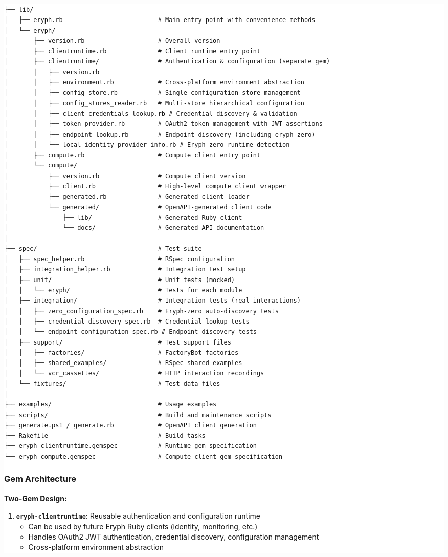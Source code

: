 ```
├── lib/
│   ├── eryph.rb                          # Main entry point with convenience methods
│   └── eryph/
│       ├── version.rb                    # Overall version
│       ├── clientruntime.rb              # Client runtime entry point
│       ├── clientruntime/                # Authentication & configuration (separate gem)
│       │   ├── version.rb
│       │   ├── environment.rb            # Cross-platform environment abstraction
│       │   ├── config_store.rb           # Single configuration store management
│       │   ├── config_stores_reader.rb   # Multi-store hierarchical configuration
│       │   ├── client_credentials_lookup.rb # Credential discovery & validation
│       │   ├── token_provider.rb         # OAuth2 token management with JWT assertions
│       │   ├── endpoint_lookup.rb        # Endpoint discovery (including eryph-zero)
│       │   └── local_identity_provider_info.rb # Eryph-zero runtime detection
│       ├── compute.rb                    # Compute client entry point
│       └── compute/
│           ├── version.rb                # Compute client version
│           ├── client.rb                 # High-level compute client wrapper
│           ├── generated.rb              # Generated client loader
│           └── generated/                # OpenAPI-generated client code
│               ├── lib/                  # Generated Ruby client
│               └── docs/                 # Generated API documentation
│
├── spec/                                 # Test suite
│   ├── spec_helper.rb                    # RSpec configuration
│   ├── integration_helper.rb             # Integration test setup
│   ├── unit/                             # Unit tests (mocked)
│   │   └── eryph/                        # Tests for each module
│   ├── integration/                      # Integration tests (real interactions)
│   │   ├── zero_configuration_spec.rb    # Eryph-zero auto-discovery tests
│   │   ├── credential_discovery_spec.rb  # Credential lookup tests
│   │   └── endpoint_configuration_spec.rb # Endpoint discovery tests
│   ├── support/                          # Test support files
│   │   ├── factories/                    # FactoryBot factories
│   │   ├── shared_examples/              # RSpec shared examples
│   │   └── vcr_cassettes/                # HTTP interaction recordings
│   └── fixtures/                         # Test data files
│
├── examples/                             # Usage examples
├── scripts/                              # Build and maintenance scripts  
├── generate.ps1 / generate.rb            # OpenAPI client generation
├── Rakefile                              # Build tasks
├── eryph-clientruntime.gemspec           # Runtime gem specification
└── eryph-compute.gemspec                 # Compute client gem specification
```

### Gem Architecture

**Two-Gem Design:**

1. **`eryph-clientruntime`**: Reusable authentication and configuration runtime
   - Can be used by future Eryph Ruby clients (identity, monitoring, etc.)
   - Handles OAuth2 JWT authentication, credential discovery, configuration management
   - Cross-platform environment abstraction
